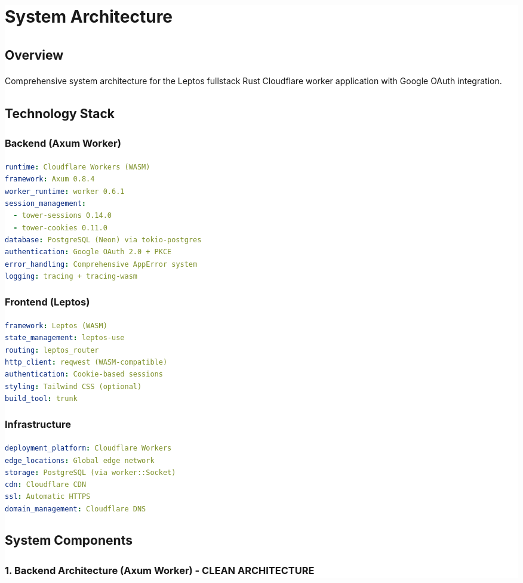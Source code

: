 # System Architecture

## Overview

Comprehensive system architecture for the Leptos fullstack Rust Cloudflare worker application with Google OAuth integration.

## Technology Stack

### Backend (Axum Worker)
```yaml
runtime: Cloudflare Workers (WASM)
framework: Axum 0.8.4
worker_runtime: worker 0.6.1
session_management:
  - tower-sessions 0.14.0
  - tower-cookies 0.11.0
database: PostgreSQL (Neon) via tokio-postgres
authentication: Google OAuth 2.0 + PKCE
error_handling: Comprehensive AppError system
logging: tracing + tracing-wasm
```

### Frontend (Leptos)
```yaml
framework: Leptos (WASM)
state_management: leptos-use
routing: leptos_router
http_client: reqwest (WASM-compatible)
authentication: Cookie-based sessions
styling: Tailwind CSS (optional)
build_tool: trunk
```

### Infrastructure
```yaml
deployment_platform: Cloudflare Workers
edge_locations: Global edge network
storage: PostgreSQL (via worker::Socket)
cdn: Cloudflare CDN
ssl: Automatic HTTPS
domain_management: Cloudflare DNS
```

## System Components

### 1. Backend Architecture (Axum Worker) - CLEAN ARCHITECTURE
